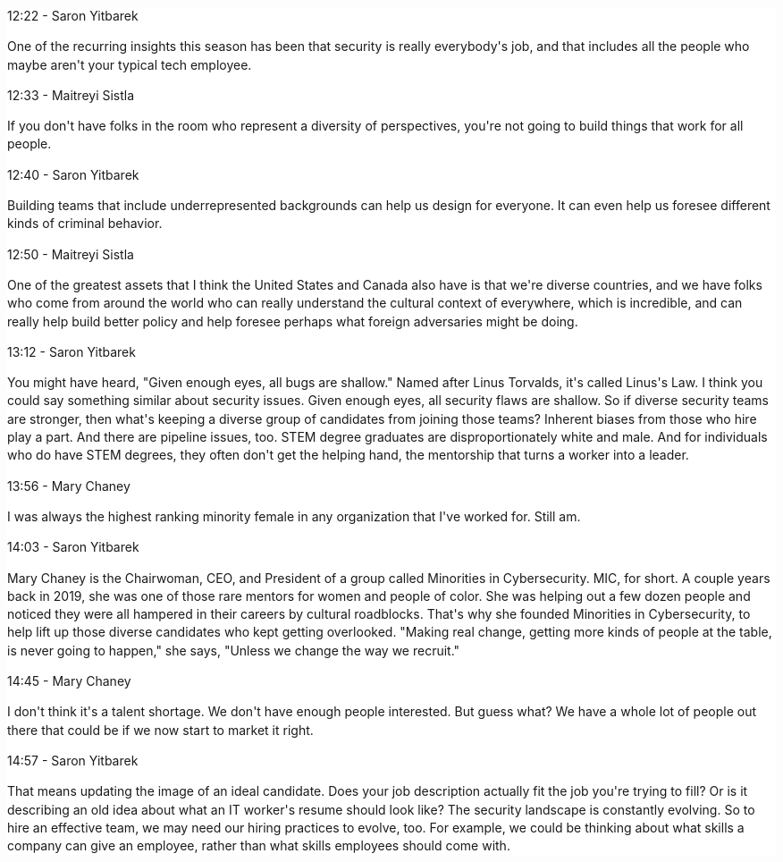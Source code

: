 12:22 - Saron Yitbarek

One of the recurring insights this season has been that security is really everybody's job, and that includes all the people who maybe aren't your typical tech employee.

12:33 - Maitreyi Sistla

If you don't have folks in the room who represent a diversity of perspectives, you're not going to build things that work for all people.

12:40 - Saron Yitbarek

Building teams that include underrepresented backgrounds can help us design for everyone. It can even help us foresee different kinds of criminal behavior.

12:50 - Maitreyi Sistla

One of the greatest assets that I think the United States and Canada also have is that we're diverse countries, and we have folks who come from around the world who can really understand the cultural context of everywhere, which is incredible, and can really help build better policy and help foresee perhaps what foreign adversaries might be doing.

13:12 - Saron Yitbarek

You might have heard, "Given enough eyes, all bugs are shallow." Named after Linus Torvalds, it's called Linus's Law. I think you could say something similar about security issues. Given enough eyes, all security flaws are shallow. So if diverse security teams are stronger, then what's keeping a diverse group of candidates from joining those teams? Inherent biases from those who hire play a part. And there are pipeline issues, too. STEM degree graduates are disproportionately white and male. And for individuals who do have STEM degrees, they often don't get the helping hand, the mentorship that turns a worker into a leader.

13:56 - Mary Chaney

I was always the highest ranking minority female in any organization that I've worked for. Still am.

14:03 - Saron Yitbarek

Mary Chaney is the Chairwoman, CEO, and President of a group called Minorities in Cybersecurity. MIC, for short. A couple years back in 2019, she was one of those rare mentors for women and people of color. She was helping out a few dozen people and noticed they were all hampered in their careers by cultural roadblocks. That's why she founded Minorities in Cybersecurity, to help lift up those diverse candidates who kept getting overlooked. "Making real change, getting more kinds of people at the table, is never going to happen," she says, "Unless we change the way we recruit."

14:45 - Mary Chaney

I don't think it's a talent shortage. We don't have enough people interested. But guess what? We have a whole lot of people out there that could be if we now start to market it right.

14:57 - Saron Yitbarek

That means updating the image of an ideal candidate. Does your job description actually fit the job you're trying to fill? Or is it describing an old idea about what an IT worker's resume should look like? The security landscape is constantly evolving. So to hire an effective team, we may need our hiring practices to evolve, too. For example, we could be thinking about what skills a company can give an employee, rather than what skills employees should come with.
